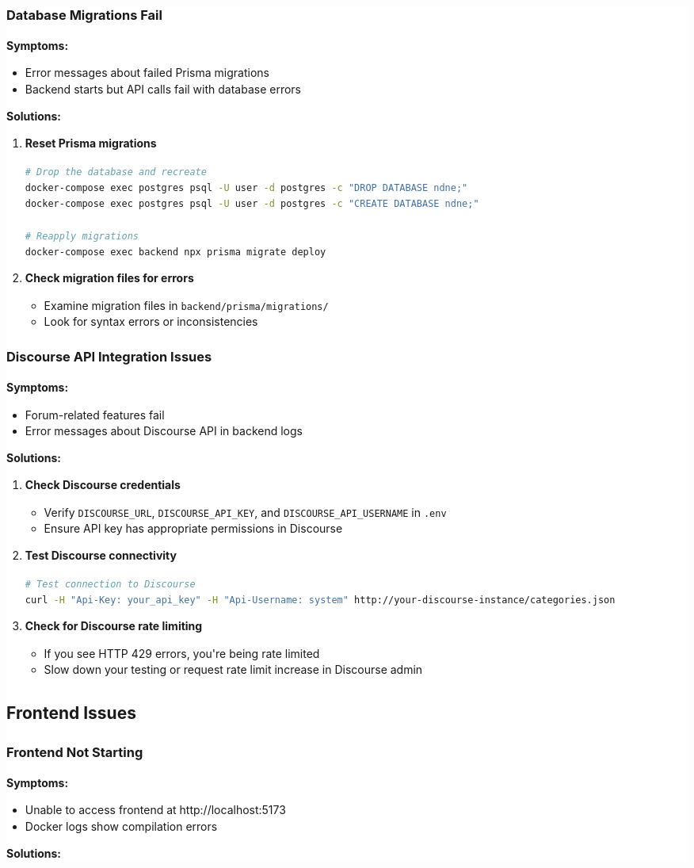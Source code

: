 ### Database Migrations Fail

**Symptoms:**
- Error messages about failed Prisma migrations
- Backend starts but API calls fail with database errors

**Solutions:**

1. **Reset Prisma migrations**
   ```bash
   # Drop the database and recreate
   docker-compose exec postgres psql -U user -d postgres -c "DROP DATABASE ndne;"
   docker-compose exec postgres psql -U user -d postgres -c "CREATE DATABASE ndne;"
   
   # Reapply migrations
   docker-compose exec backend npx prisma migrate deploy
   ```

2. **Check migration files for errors**
   - Examine migration files in `backend/prisma/migrations/`
   - Look for syntax errors or inconsistencies

### Discourse API Integration Issues

**Symptoms:**
- Forum-related features fail
- Error messages about Discourse API in backend logs

**Solutions:**

1. **Check Discourse credentials**
   - Verify `DISCOURSE_URL`, `DISCOURSE_API_KEY`, and `DISCOURSE_API_USERNAME` in `.env`
   - Ensure API key has appropriate permissions in Discourse

2. **Test Discourse connectivity**
   ```bash
   # Test connection to Discourse
   curl -H "Api-Key: your_api_key" -H "Api-Username: system" http://your-discourse-instance/categories.json
   ```

3. **Check for Discourse rate limiting**
   - If you see HTTP 429 errors, you're being rate limited
   - Slow down your testing or request rate limit increase in Discourse admin

## Frontend Issues

### Frontend Not Starting

**Symptoms:**
- Unable to access frontend at http://localhost:5173
- Docker logs show compilation errors

**Solutions:**
